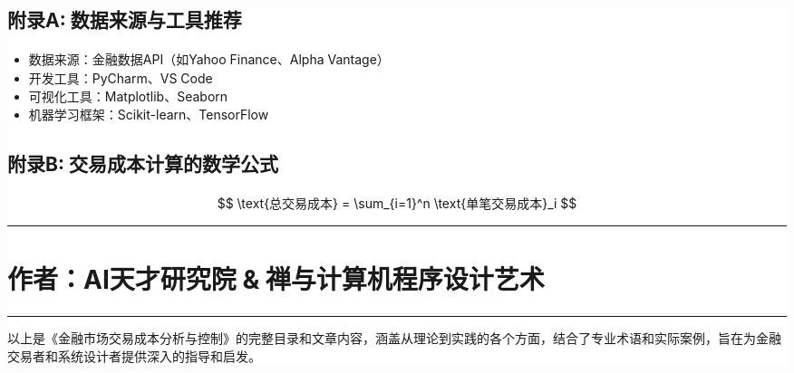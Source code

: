 ## 附录A: 数据来源与工具推荐

- 数据来源：金融数据API（如Yahoo Finance、Alpha Vantage）
- 开发工具：PyCharm、VS Code
- 可视化工具：Matplotlib、Seaborn
- 机器学习框架：Scikit-learn、TensorFlow

## 附录B: 交易成本计算的数学公式

$$ \text{总交易成本} = \sum_{i=1}^n \text{单笔交易成本}_i $$

---

# 作者：AI天才研究院 & 禅与计算机程序设计艺术

---

以上是《金融市场交易成本分析与控制》的完整目录和文章内容，涵盖从理论到实践的各个方面，结合了专业术语和实际案例，旨在为金融交易者和系统设计者提供深入的指导和启发。

